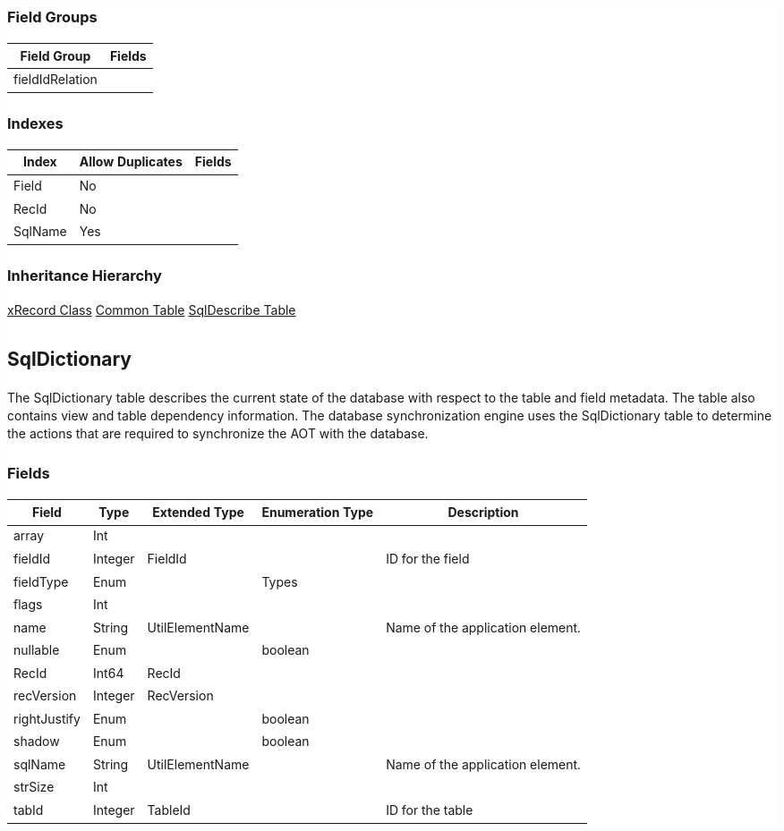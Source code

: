 ### Field Groups

| Field Group     | Fields |
|-----------------|--------|
| fieldIdRelation |        |

### Indexes

| Index   | Allow Duplicates | Fields |
|---------|------------------|--------|
| Field   | No               |        |
| RecId   | No               |        |
| SqlName | Yes              |        |

### Inheritance Hierarchy

[xRecord Class](x-classes.md#class-xrecord) [Common Table](#common) [SqlDescribe Table](#sqldescribe)

## SqlDictionary
The SqlDictionary table describes the current state of the database with respect to the table and field metadata. The table also contains view and table dependency information. The database synchronization engine uses the SqlDictionary table to determine the actions that are required to synchronize the AOT with the database.

### Fields

| Field        | Type    | Extended Type   | Enumeration Type | Description                      |
|--------------|---------|-----------------|------------------|----------------------------------|
| array        | Int     |                 |                  |                                  |
| fieldId      | Integer | FieldId         |                  | ID for the field                 |
| fieldType    | Enum    |                 | Types            |                                  |
| flags        | Int     |                 |                  |                                  |
| name         | String  | UtilElementName |                  | Name of the application element. |
| nullable     | Enum    |                 | boolean          |                                  |
| RecId        | Int64   | RecId           |                  |                                  |
| recVersion   | Integer | RecVersion      |                  |                                  |
| rightJustify | Enum    |                 | boolean          |                                  |
| shadow       | Enum    |                 | boolean          |                                  |
| sqlName      | String  | UtilElementName |                  | Name of the application element. |
| strSize      | Int     |                 |                  |                                  |
| tabId        | Integer | TableId         |                  | ID for the table                 |

